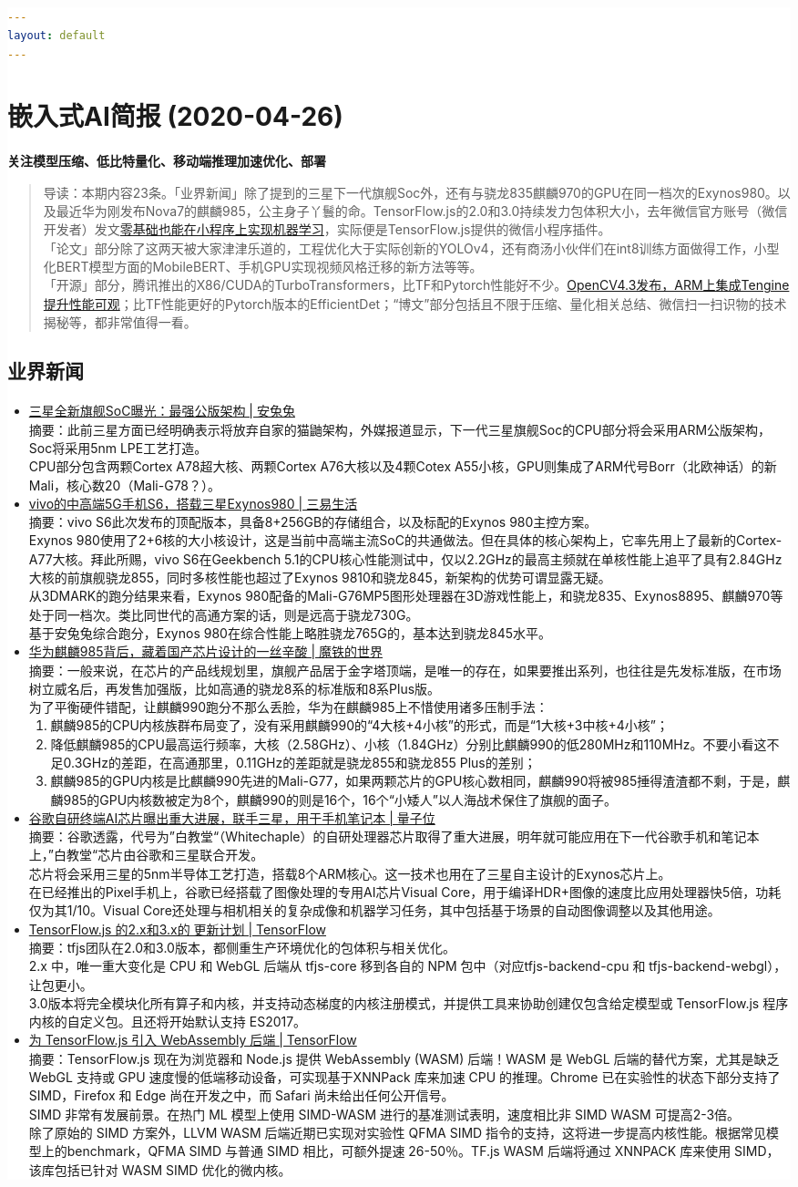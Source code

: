```yaml
---
layout: default
---
```


# 嵌入式AI简报 (2020-04-26)

**关注模型压缩、低比特量化、移动端推理加速优化、部署**  

> 导读：本期内容23条。「业界新闻」除了提到的三星下一代旗舰Soc外，还有与骁龙835麒麟970的GPU在同一档次的Exynos980。以及最近华为刚发布Nova7的麒麟985，公主身子丫鬟的命。TensorFlow.js的2.0和3.0持续发力包体积大小，去年微信官方账号（微信开发者）发文[零基础也能在小程序上实现机器学习](https://mp.weixin.qq.com/s/3qLkvFh4gYKQ9WQaWJxZDg)，实际便是TensorFlow.js提供的微信小程序插件。  
「论文」部分除了这两天被大家津津乐道的，工程优化大于实际创新的YOLOv4，还有商汤小伙伴们在int8训练方面做得工作，小型化BERT模型方面的MobileBERT、手机GPU实现视频风格迁移的新方法等等。  
「开源」部分，腾讯推出的X86/CUDA的TurboTransformers，比TF和Pytorch性能好不少。[OpenCV4.3发布，ARM上集成Tengine提升性能可观](https://mp.weixin.qq.com/s/-KyjpaMJOefAh1nGV4Ic7w)；比TF性能更好的Pytorch版本的EfficientDet；“博文”部分包括且不限于压缩、量化相关总结、微信扫一扫识物的技术揭秘等，都非常值得一看。

## 业界新闻


- [三星全新旗舰SoC曝光：最强公版架构 | 安兔兔](https://mp.weixin.qq.com/s/4IqvHID7B0sBADr_qiM66Q)  
摘要：此前三星方面已经明确表示将放弃自家的猫鼬架构，外媒报道显示，下一代三星旗舰Soc的CPU部分将会采用ARM公版架构，Soc将采用5nm LPE工艺打造。  
CPU部分包含两颗Cortex A78超大核、两颗Cortex A76大核以及4颗Cotex A55小核，GPU则集成了ARM代号Borr（北欧神话）的新Mali，核心数20（Mali-G78？）。  
- [vivo的中高端5G手机S6，搭载三星Exynos980 | 三易生活](https://mp.weixin.qq.com/s/ieBCdM_hC8IoztZLzzCZCA)  
摘要：vivo S6此次发布的顶配版本，具备8+256GB的存储组合，以及标配的Exynos 980主控方案。  
Exynos 980使用了2+6核的大小核设计，这是当前中高端主流SoC的共通做法。但在具体的核心架构上，它率先用上了最新的Cortex-A77大核。拜此所赐，vivo S6在Geekbench 5.1的CPU核心性能测试中，仅以2.2GHz的最高主频就在单核性能上追平了具有2.84GHz大核的前旗舰骁龙855，同时多核性能也超过了Exynos 9810和骁龙845，新架构的优势可谓显露无疑。  
从3DMARK的跑分结果来看，Exynos 980配备的Mali-G76MP5图形处理器在3D游戏性能上，和骁龙835、Exynos8895、麒麟970等处于同一档次。类比同世代的高通方案的话，则是远高于骁龙730G。  
基于安兔兔综合跑分，Exynos 980在综合性能上略胜骁龙765G的，基本达到骁龙845水平。  
- [华为麒麟985背后，藏着国产芯片设计的一丝辛酸 | 魔铁的世界](https://mp.weixin.qq.com/s/2VbgjdKWkhsJ8Hh6ImvNFg)  
摘要：一般来说，在芯片的产品线规划里，旗舰产品居于金字塔顶端，是唯一的存在，如果要推出系列，也往往是先发标准版，在市场树立威名后，再发售加强版，比如高通的骁龙8系的标准版和8系Plus版。  
为了平衡硬件错配，让麒麟990跑分不那么丢脸，华为在麒麟985上不惜使用诸多压制手法：
  1. 麒麟985的CPU内核族群布局变了，没有采用麒麟990的“4大核+4小核”的形式，而是“1大核+3中核+4小核”；
  2. 降低麒麟985的CPU最高运行频率，大核（2.58GHz）、小核（1.84GHz）分别比麒麟990的低280MHz和110MHz。不要小看这不足0.3GHz的差距，在高通那里，0.11GHz的差距就是骁龙855和骁龙855 Plus的差别；
  3. 麒麟985的GPU内核是比麒麟990先进的Mali-G77，如果两颗芯片的GPU核心数相同，麒麟990将被985捶得渣渣都不剩，于是，麒麟985的GPU内核数被定为8个，麒麟990的则是16个，16个“小矮人”以人海战术保住了旗舰的面子。  
- [谷歌自研终端AI芯片曝出重大进展，联手三星，用于手机笔记本 | 量子位](https://mp.weixin.qq.com/s/ef_P2dofxPeTKyghBe1aSw)  
摘要：谷歌透露，代号为”白教堂“（Whitechaple）的自研处理器芯片取得了重大进展，明年就可能应用在下一代谷歌手机和笔记本上，”白教堂“芯片由谷歌和三星联合开发。  
芯片将会采用三星的5nm半导体工艺打造，搭载8个ARM核心。这一技术也用在了三星自主设计的Exynos芯片上。  
在已经推出的Pixel手机上，谷歌已经搭载了图像处理的专用AI芯片Visual Core，用于编译HDR+图像的速度比应用处理器快5倍，功耗仅为其1/10。Visual Core还处理与相机相关的复杂成像和机器学习任务，其中包括基于场景的自动图像调整以及其他用途。  
- [TensorFlow.js 的2.x和3.x的 更新计划 | TensorFlow](https://mp.weixin.qq.com/s/uSmI5ZhGdcBmnSYrTS-3gw)  
摘要：tfjs团队在2.0和3.0版本，都侧重生产环境优化的包体积与相关优化。  
2.x 中，唯一重大变化是 CPU 和 WebGL 后端从 tfjs-core 移到各自的 NPM 包中（对应tfjs-backend-cpu 和 tfjs-backend-webgl），让包更小。  
3.0版本将完全模块化所有算子和内核，并支持动态梯度的内核注册模式，并提供工具来协助创建仅包含给定模型或 TensorFlow.js 程序内核的自定义包。且还将开始默认支持 ES2017。  
- [为 TensorFlow.js 引入 WebAssembly 后端 | TensorFlow](https://mp.weixin.qq.com/s/74mxLKAOIyYCWLe81dfB8A)  
摘要：TensorFlow.js 现在为浏览器和 Node.js 提供 WebAssembly (WASM) 后端！WASM 是 WebGL 后端的替代方案，尤其是缺乏 WebGL 支持或 GPU 速度慢的低端移动设备，可实现基于XNNPack 库来加速 CPU 的推理。Chrome 已在实验性的状态下部分支持了 SIMD，Firefox 和 Edge 尚在开发之中，而 Safari 尚未给出任何公开信号。  
SIMD 非常有发展前景。在热门 ML 模型上使用 SIMD-WASM 进行的基准测试表明，速度相比非 SIMD WASM 可提高2-3倍。  
除了原始的 SIMD 方案外，LLVM WASM 后端近期已实现对实验性 QFMA SIMD 指令的支持，这将进一步提高内核性能。根据常见模型上的benchmark，QFMA SIMD 与普通 SIMD 相比，可额外提速 26-50％。TF.js WASM 后端将通过 XNNPACK 库来使用 SIMD，该库包括已针对 WASM SIMD 优化的微内核。
